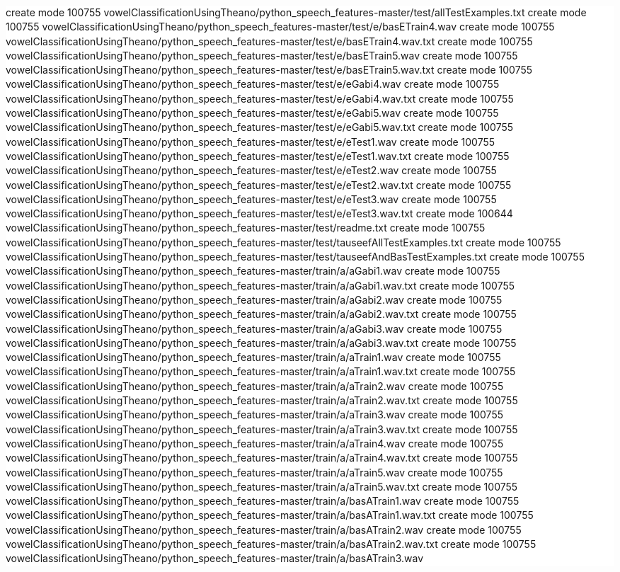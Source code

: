  create mode 100755 vowelClassificationUsingTheano/python_speech_features-master/test/allTestExamples.txt
 create mode 100755 vowelClassificationUsingTheano/python_speech_features-master/test/e/basETrain4.wav
 create mode 100755 vowelClassificationUsingTheano/python_speech_features-master/test/e/basETrain4.wav.txt
 create mode 100755 vowelClassificationUsingTheano/python_speech_features-master/test/e/basETrain5.wav
 create mode 100755 vowelClassificationUsingTheano/python_speech_features-master/test/e/basETrain5.wav.txt
 create mode 100755 vowelClassificationUsingTheano/python_speech_features-master/test/e/eGabi4.wav
 create mode 100755 vowelClassificationUsingTheano/python_speech_features-master/test/e/eGabi4.wav.txt
 create mode 100755 vowelClassificationUsingTheano/python_speech_features-master/test/e/eGabi5.wav
 create mode 100755 vowelClassificationUsingTheano/python_speech_features-master/test/e/eGabi5.wav.txt
 create mode 100755 vowelClassificationUsingTheano/python_speech_features-master/test/e/eTest1.wav
 create mode 100755 vowelClassificationUsingTheano/python_speech_features-master/test/e/eTest1.wav.txt
 create mode 100755 vowelClassificationUsingTheano/python_speech_features-master/test/e/eTest2.wav
 create mode 100755 vowelClassificationUsingTheano/python_speech_features-master/test/e/eTest2.wav.txt
 create mode 100755 vowelClassificationUsingTheano/python_speech_features-master/test/e/eTest3.wav
 create mode 100755 vowelClassificationUsingTheano/python_speech_features-master/test/e/eTest3.wav.txt
 create mode 100644 vowelClassificationUsingTheano/python_speech_features-master/test/readme.txt
 create mode 100755 vowelClassificationUsingTheano/python_speech_features-master/test/tauseefAllTestExamples.txt
 create mode 100755 vowelClassificationUsingTheano/python_speech_features-master/test/tauseefAndBasTestExamples.txt
 create mode 100755 vowelClassificationUsingTheano/python_speech_features-master/train/a/aGabi1.wav
 create mode 100755 vowelClassificationUsingTheano/python_speech_features-master/train/a/aGabi1.wav.txt
 create mode 100755 vowelClassificationUsingTheano/python_speech_features-master/train/a/aGabi2.wav
 create mode 100755 vowelClassificationUsingTheano/python_speech_features-master/train/a/aGabi2.wav.txt
 create mode 100755 vowelClassificationUsingTheano/python_speech_features-master/train/a/aGabi3.wav
 create mode 100755 vowelClassificationUsingTheano/python_speech_features-master/train/a/aGabi3.wav.txt
 create mode 100755 vowelClassificationUsingTheano/python_speech_features-master/train/a/aTrain1.wav
 create mode 100755 vowelClassificationUsingTheano/python_speech_features-master/train/a/aTrain1.wav.txt
 create mode 100755 vowelClassificationUsingTheano/python_speech_features-master/train/a/aTrain2.wav
 create mode 100755 vowelClassificationUsingTheano/python_speech_features-master/train/a/aTrain2.wav.txt
 create mode 100755 vowelClassificationUsingTheano/python_speech_features-master/train/a/aTrain3.wav
 create mode 100755 vowelClassificationUsingTheano/python_speech_features-master/train/a/aTrain3.wav.txt
 create mode 100755 vowelClassificationUsingTheano/python_speech_features-master/train/a/aTrain4.wav
 create mode 100755 vowelClassificationUsingTheano/python_speech_features-master/train/a/aTrain4.wav.txt
 create mode 100755 vowelClassificationUsingTheano/python_speech_features-master/train/a/aTrain5.wav
 create mode 100755 vowelClassificationUsingTheano/python_speech_features-master/train/a/aTrain5.wav.txt
 create mode 100755 vowelClassificationUsingTheano/python_speech_features-master/train/a/basATrain1.wav
 create mode 100755 vowelClassificationUsingTheano/python_speech_features-master/train/a/basATrain1.wav.txt
 create mode 100755 vowelClassificationUsingTheano/python_speech_features-master/train/a/basATrain2.wav
 create mode 100755 vowelClassificationUsingTheano/python_speech_features-master/train/a/basATrain2.wav.txt
 create mode 100755 vowelClassificationUsingTheano/python_speech_features-master/train/a/basATrain3.wav